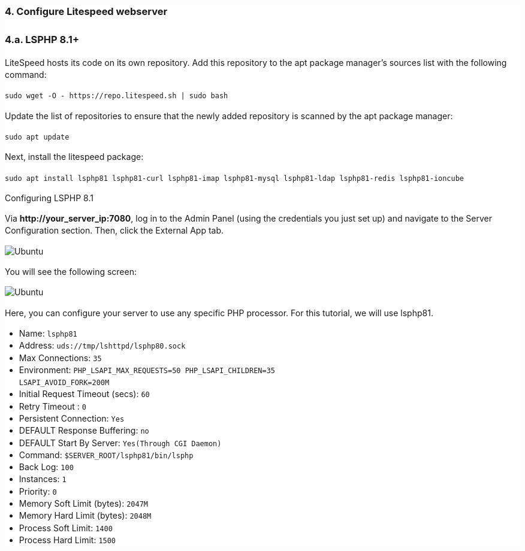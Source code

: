 <a id="s5" name="steps-4"></a>
### 4. Configure Litespeed webserver

### 4.a. LSPHP 8.1+ 

LiteSpeed hosts its code on its own repository. Add this repository to the apt package manager’s sources list with the following command:

```
sudo wget -O - https://repo.litespeed.sh | sudo bash
```

Update the list of repositories to ensure that the newly added repository is scanned by the apt package manager:

```
sudo apt update
```

Next, install the litespeed package:

```
sudo apt install lsphp81 lsphp81-curl lsphp81-imap lsphp81-mysql lsphp81-ldap lsphp81-redis lsphp81-ioncube 
```







Configuring LSPHP 8.1

Via **http://your_server_ip:7080**, log in to the Admin Panel (using the credentials you just set up) and navigate to the Server Configuration section. Then, click the External App tab.

<img alt="Ubuntu" src="/Images/litespeed-images/ls-server-external.png" />

You will see the following screen:

<img alt="Ubuntu" src="/Images/litespeed-images/ls-server-external-new.png" />

Here, you can configure your server to use any specific PHP processor. For this tutorial, we will use lsphp81.

- Name: <code>lsphp81</code>
- Address: <code>uds://tmp/lshttpd/lsphp80.sock</code>
- Max Connections: <code>35</code>
- Environment: <code>PHP_LSAPI_MAX_REQUESTS=50 
                     PHP_LSAPI_CHILDREN=35 
                     LSAPI_AVOID_FORK=200M</code>
- Initial Request Timeout (secs): <code>60</code>
- Retry Timeout : <code>0</code>
- Persistent Connection: <code>Yes</code>
- DEFAULT Response Buffering: <code>no</code>
- DEFAULT Start By Server: <code>Yes(Through CGI Daemon)</code>
- Command: <code>$SERVER_ROOT/lsphp81/bin/lsphp</code>
- Back Log: <code>100</code>
- Instances: <code>1</code>
- Priority: <code>0</code>
- Memory Soft Limit (bytes): <code>2047M</code>
- Memory Hard Limit (bytes): <code>2048M</code>
- Process Soft Limit: <code>1400</code>
- Process Hard Limit: <code>1500</code>
